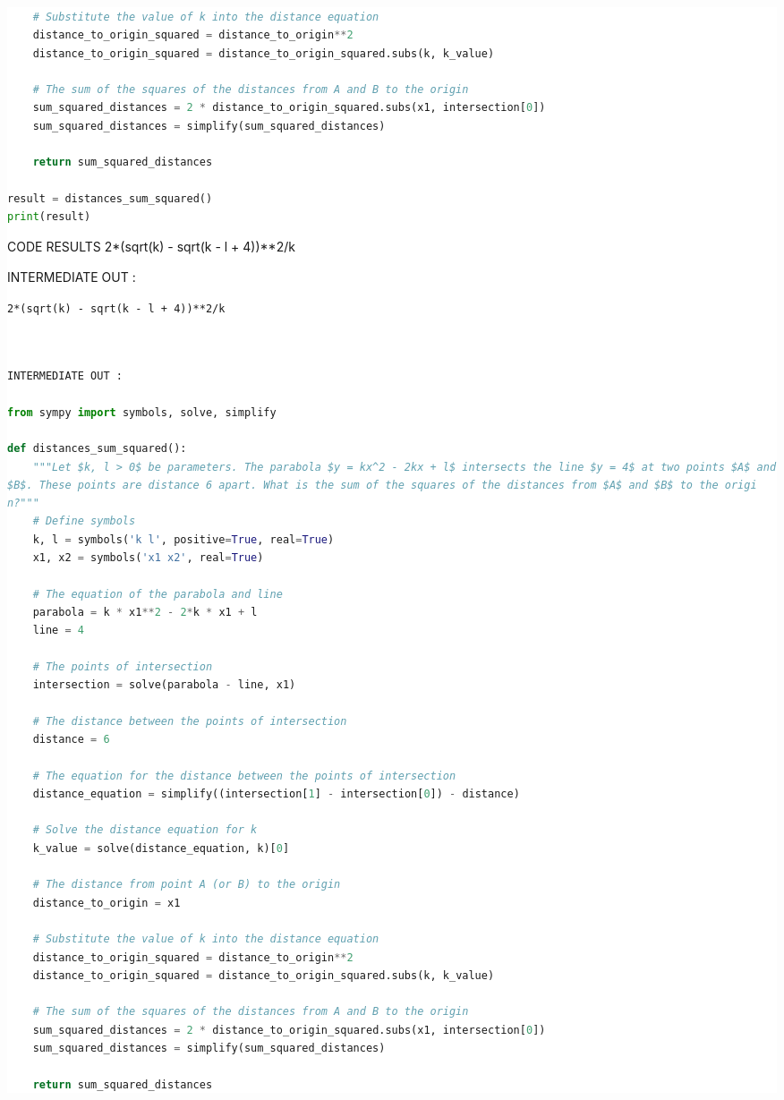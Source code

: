 ```python
    # Substitute the value of k into the distance equation
    distance_to_origin_squared = distance_to_origin**2
    distance_to_origin_squared = distance_to_origin_squared.subs(k, k_value)

    # The sum of the squares of the distances from A and B to the origin
    sum_squared_distances = 2 * distance_to_origin_squared.subs(x1, intersection[0])
    sum_squared_distances = simplify(sum_squared_distances)

    return sum_squared_distances

result = distances_sum_squared()
print(result)
```

CODE RESULTS 2*(sqrt(k) - sqrt(k - l + 4))**2/k

INTERMEDIATE OUT :
```output
2*(sqrt(k) - sqrt(k - l + 4))**2/k
```
```python


INTERMEDIATE OUT :

from sympy import symbols, solve, simplify

def distances_sum_squared():
    """Let $k, l > 0$ be parameters. The parabola $y = kx^2 - 2kx + l$ intersects the line $y = 4$ at two points $A$ and $B$. These points are distance 6 apart. What is the sum of the squares of the distances from $A$ and $B$ to the origin?"""
    # Define symbols
    k, l = symbols('k l', positive=True, real=True)
    x1, x2 = symbols('x1 x2', real=True)

    # The equation of the parabola and line
    parabola = k * x1**2 - 2*k * x1 + l
    line = 4

    # The points of intersection
    intersection = solve(parabola - line, x1)

    # The distance between the points of intersection
    distance = 6

    # The equation for the distance between the points of intersection
    distance_equation = simplify((intersection[1] - intersection[0]) - distance)

    # Solve the distance equation for k
    k_value = solve(distance_equation, k)[0]

    # The distance from point A (or B) to the origin
    distance_to_origin = x1

    # Substitute the value of k into the distance equation
    distance_to_origin_squared = distance_to_origin**2
    distance_to_origin_squared = distance_to_origin_squared.subs(k, k_value)

    # The sum of the squares of the distances from A and B to the origin
    sum_squared_distances = 2 * distance_to_origin_squared.subs(x1, intersection[0])
    sum_squared_distances = simplify(sum_squared_distances)

    return sum_squared_distances

```